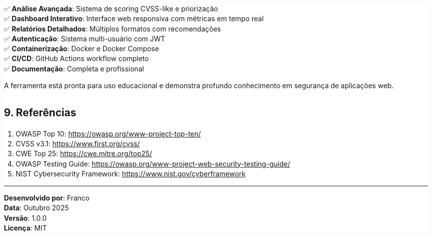 ✅ **Análise Avançada**: Sistema de scoring CVSS-like e priorização  
✅ **Dashboard Interativo**: Interface web responsiva com métricas em tempo real  
✅ **Relatórios Detalhados**: Múltiplos formatos com recomendações  
✅ **Autenticação**: Sistema multi-usuário com JWT  
✅ **Containerização**: Docker e Docker Compose  
✅ **CI/CD**: GitHub Actions workflow completo  
✅ **Documentação**: Completa e profissional  

A ferramenta está pronta para uso educacional e demonstra profundo conhecimento em segurança de aplicações web.

## 9. Referências

1. OWASP Top 10: https://owasp.org/www-project-top-ten/
2. CVSS v3.1: https://www.first.org/cvss/
3. CWE Top 25: https://cwe.mitre.org/top25/
4. OWASP Testing Guide: https://owasp.org/www-project-web-security-testing-guide/
5. NIST Cybersecurity Framework: https://www.nist.gov/cyberframework

---

**Desenvolvido por**: Franco  
**Data**: Outubro 2025  
**Versão**: 1.0.0  
**Licença**: MIT
